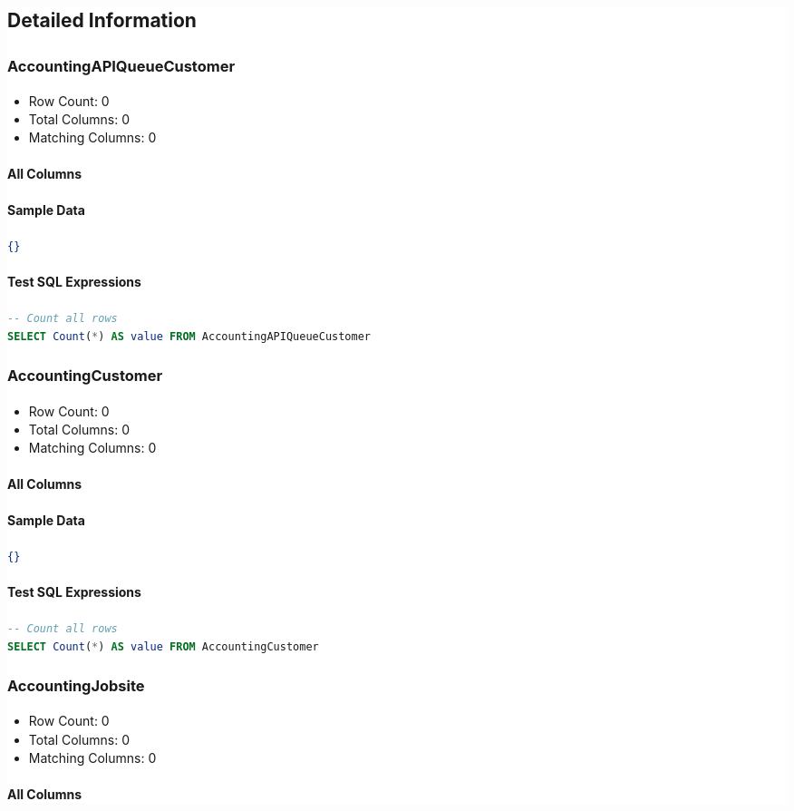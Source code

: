 ## Detailed Information

### AccountingAPIQueueCustomer

- Row Count: 0
- Total Columns: 0
- Matching Columns: 0

#### All Columns



#### Sample Data

```json
{}
```

#### Test SQL Expressions

```sql
-- Count all rows
SELECT Count(*) AS value FROM AccountingAPIQueueCustomer

```

### AccountingCustomer

- Row Count: 0
- Total Columns: 0
- Matching Columns: 0

#### All Columns



#### Sample Data

```json
{}
```

#### Test SQL Expressions

```sql
-- Count all rows
SELECT Count(*) AS value FROM AccountingCustomer

```

### AccountingJobsite

- Row Count: 0
- Total Columns: 0
- Matching Columns: 0

#### All Columns
